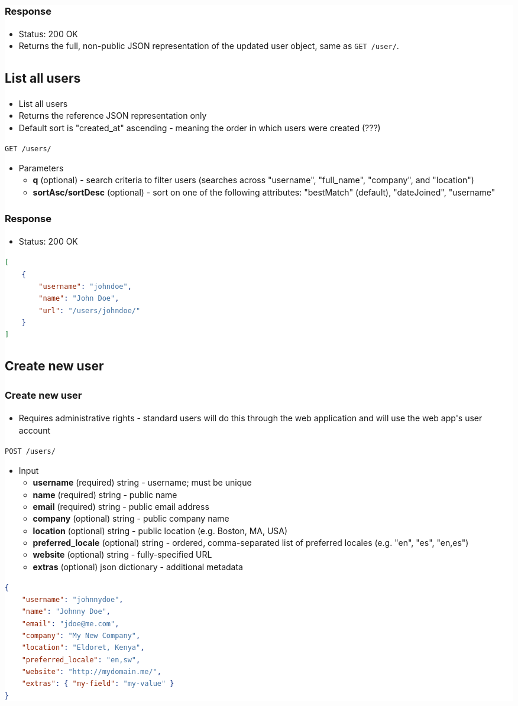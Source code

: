 ### Response
* Status: 200 OK
* Returns the full, non-public JSON representation of the updated user object, same as `GET /user/`.



## List all users
* List all users
* Returns the reference JSON representation only
* Default sort is "created_at" ascending - meaning the order in which users were created (???)
```
GET /users/
```
* Parameters
    * **q** (optional) - search criteria to filter users (searches across "username", "full_name", "company", and "location")
    * **sortAsc/sortDesc** (optional) - sort on one of the following attributes: "bestMatch" (default), "dateJoined", "username"

### Response
* Status: 200 OK
```JSON
[
    {
        "username": "johndoe",
        "name": "John Doe",
        "url": "/users/johndoe/"
    }
]
```



## Create new user
### Create new user
* Requires administrative rights - standard users will do this through the web application and will use the web app's user account
```
POST /users/
```
* Input
    * **username** (required) string - username; must be unique
    * **name** (required) string - public name
    * **email** (required) string - public email address
    * **company** (optional) string - public company name
    * **location** (optional) string - public location (e.g. Boston, MA, USA)
    * **preferred_locale** (optional) string - ordered, comma-separated list of preferred locales (e.g. "en", "es", "en,es")
    * **website** (optional) string - fully-specified URL
    * **extras** (optional) json dictionary - additional metadata
```JSON
{
    "username": "johnnydoe",
    "name": "Johnny Doe",
    "email": "jdoe@me.com",
    "company": "My New Company",
    "location": "Eldoret, Kenya",
    "preferred_locale": "en,sw",
    "website": "http://mydomain.me/",
    "extras": { "my-field": "my-value" }
}
```
